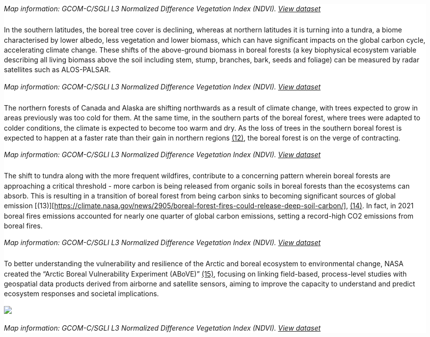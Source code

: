 *Map information: GCOM-C/SGLI L3 Normalized Difference Vegetation Index (NDVI). [View dataset](https://www.eodashboard.org/explore?search=Global%3A+NDVI&x=5065036.83109&y=-2298331.0934&z=2.64386&poi=World-E10e)*

### 

In the southern latitudes, the boreal tree cover is declining, whereas at northern latitudes it is turning into a tundra, a biome characterised by lower albedo, less vegetation and lower biomass, which can have significant impacts on the global carbon cycle, accelerating climate change. These shifts of the above-ground biomass in boreal forests (a key biophysical ecosystem variable describing all living biomass above the soil including stem, stump, branches, bark, seeds and foliage) can be measured by radar satellites such as ALOS-PALSAR. 

*Map information: GCOM-C/SGLI L3 Normalized Difference Vegetation Index (NDVI). [View dataset](https://www.eodashboard.org/explore?search=Global%3A+NDVI&x=5065036.83109&y=-2298331.0934&z=2.64386&poi=World-E10e)*

###

The northern forests of Canada and Alaska are shifting northwards as a result of climate change, with trees expected to grow in areas previously was too cold for them. At the same time, in the southern parts of the boreal forest, where trees were adapted to colder conditions, the climate is expected to become too warm and dry. As the loss of trees in the southern boreal forest is expected to happen at a faster rate than their gain in northern regions [(12)](https://www.nature.com/articles/s41467-023-39092-2), the boreal forest is on the verge of contracting. 

*Map information: GCOM-C/SGLI L3 Normalized Difference Vegetation Index (NDVI). [View dataset](https://www.eodashboard.org/explore?search=Global%3A+NDVI&x=5065036.83109&y=-2298331.0934&z=2.64386&poi=World-E10e)*

###

The shift to tundra along with the more frequent wildfires, contribute to a concerning pattern wherein boreal forests are approaching a critical threshold - more carbon is being released from organic soils in boreal forests than the ecosystems can absorb. This is resulting in a transition of boreal forest from being carbon sinks to becoming significant sources of global emission [(13)][https://climate.nasa.gov/news/2905/boreal-forest-fires-could-release-deep-soil-carbon/], [(14)](https://alaskabeacon.com/2023/03/03/extreme-wildfires-are-turning-worlds-largest-forest-ecosystem-from-carbon-sink-into-net-emitter/). In fact, in 2021 boreal fires emissions accounted for nearly one quarter of global carbon emissions, setting a record-high CO2 emissions from boreal fires. 

*Map information: GCOM-C/SGLI L3 Normalized Difference Vegetation Index (NDVI). [View dataset](https://www.eodashboard.org/explore?search=Global%3A+NDVI&x=5065036.83109&y=-2298331.0934&z=2.64386&poi=World-E10e)*

###

To better understanding the vulnerability and resilience of the Arctic and boreal ecosystem to environmental change, NASA created the “Arctic Boreal Vulnerability Experiment (ABoVE)” [(15)](https://above.nasa.gov/index.html?), focusing on linking field-based, process-level studies with geospatial data products derived from airborne and satellite sensors, aiming to improve the capacity to understand and predict ecosystem responses and societal implications. 

![](https://raw.githubusercontent.com/eurodatacube/eodash-assets/main/stories/forest_story/ABoVE_Logo_large_blue.png)

*Map information: GCOM-C/SGLI L3 Normalized Difference Vegetation Index (NDVI). [View dataset](https://www.eodashboard.org/explore?search=Global%3A+NDVI&x=5065036.83109&y=-2298331.0934&z=2.64386&poi=World-E10e)* 
